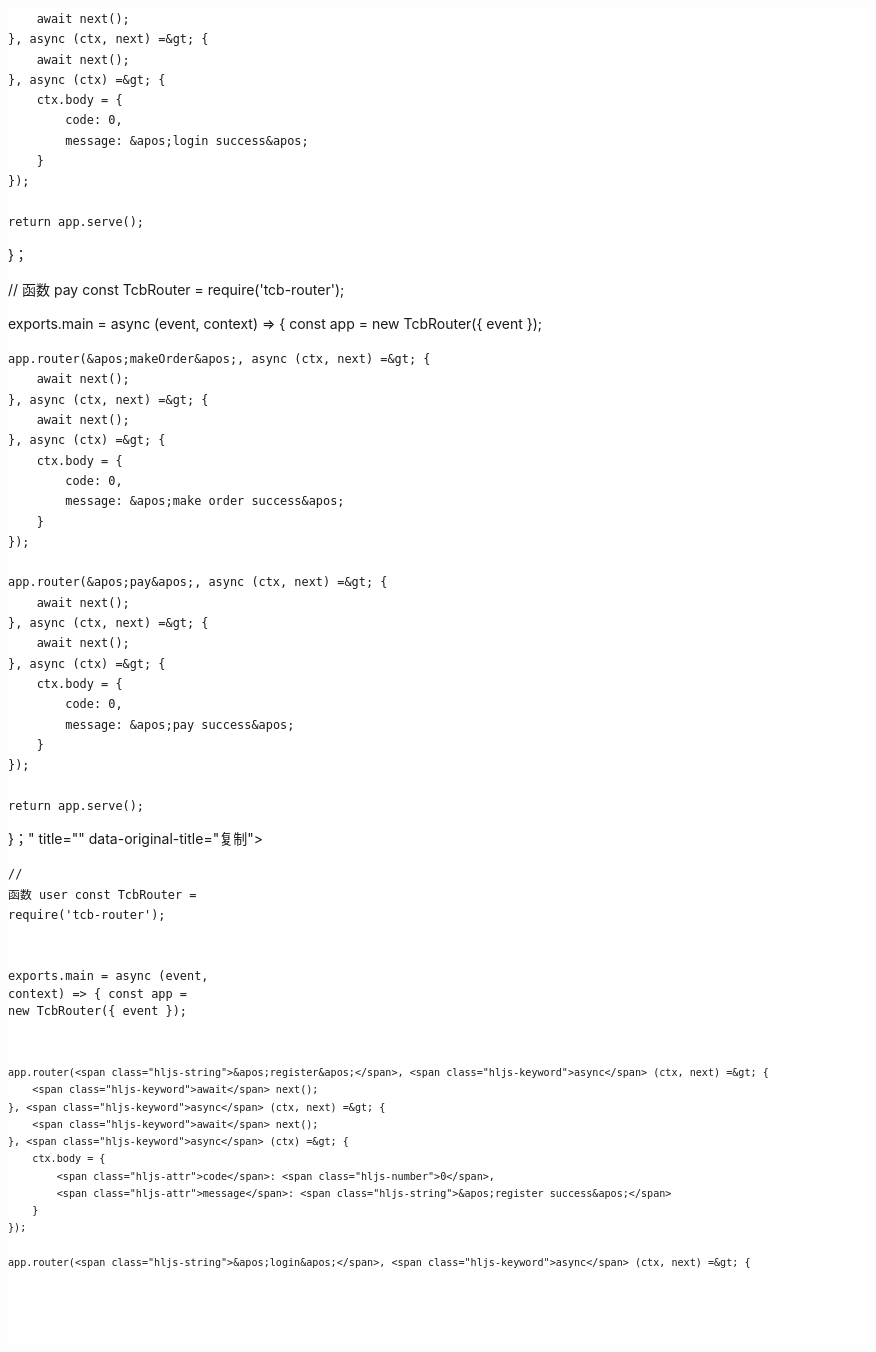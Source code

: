         await next();
    }, async (ctx, next) =&gt; {
        await next();
    }, async (ctx) =&gt; {
        ctx.body = {
            code: 0,
            message: &apos;login success&apos;
        }
    });

    return app.serve();
}&#xFF1B;

// &#x51FD;&#x6570; pay
const TcbRouter = require(&apos;tcb-router&apos;);

exports.main = async (event, context) =&gt; {
    const app = new TcbRouter({ event });
    
    app.router(&apos;makeOrder&apos;, async (ctx, next) =&gt; {
        await next();
    }, async (ctx, next) =&gt; {
        await next();
    }, async (ctx) =&gt; {
        ctx.body = {
            code: 0,
            message: &apos;make order success&apos;
        }
    });

    app.router(&apos;pay&apos;, async (ctx, next) =&gt; {
        await next();
    }, async (ctx, next) =&gt; {
        await next();
    }, async (ctx) =&gt; {
        ctx.body = {
            code: 0,
            message: &apos;pay success&apos;
        }
    });

    return app.serve();
}&#xFF1B;" title="" data-original-title="&#x590D;&#x5236;"></span> <span type="button" class="saveToNote code-tool" data-toggle="tooltip" data-placement="top" title="" data-original-title="&#x653E;&#x8FDB;&#x7B14;&#x8BB0;"></span></div></div><pre class="javascript hljs"><code class="js"><span class="hljs-comment">// &#x51FD;&#x6570; user</span>
<span class="hljs-keyword">const</span> TcbRouter = <span class="hljs-built_in">require</span>(<span class="hljs-string">&apos;tcb-router&apos;</span>);

exports.main = <span class="hljs-keyword">async</span> (event, context) =&gt; {
    <span class="hljs-keyword">const</span> app = <span class="hljs-keyword">new</span> TcbRouter({ event });
    
    app.router(<span class="hljs-string">&apos;register&apos;</span>, <span class="hljs-keyword">async</span> (ctx, next) =&gt; {
        <span class="hljs-keyword">await</span> next();
    }, <span class="hljs-keyword">async</span> (ctx, next) =&gt; {
        <span class="hljs-keyword">await</span> next();
    }, <span class="hljs-keyword">async</span> (ctx) =&gt; {
        ctx.body = {
            <span class="hljs-attr">code</span>: <span class="hljs-number">0</span>,
            <span class="hljs-attr">message</span>: <span class="hljs-string">&apos;register success&apos;</span>
        }
    });

    app.router(<span class="hljs-string">&apos;login&apos;</span>, <span class="hljs-keyword">async</span> (ctx, next) =&gt; {